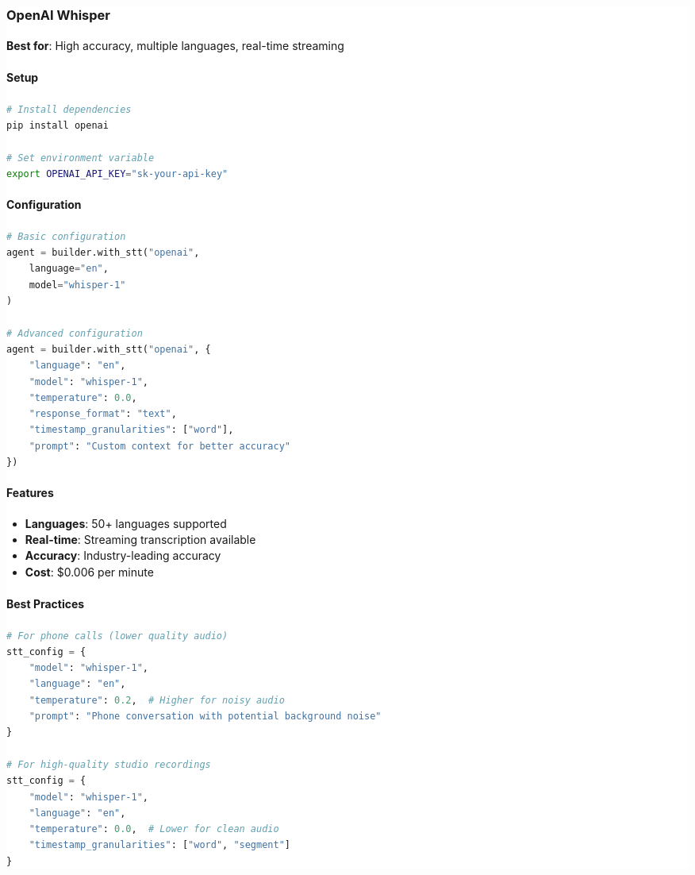 ### OpenAI Whisper

**Best for**: High accuracy, multiple languages, real-time streaming

#### Setup

```bash
# Install dependencies
pip install openai

# Set environment variable
export OPENAI_API_KEY="sk-your-api-key"
```

#### Configuration

```python
# Basic configuration
agent = builder.with_stt("openai", 
    language="en",
    model="whisper-1"
)

# Advanced configuration
agent = builder.with_stt("openai", {
    "language": "en",
    "model": "whisper-1",
    "temperature": 0.0,
    "response_format": "text",
    "timestamp_granularities": ["word"],
    "prompt": "Custom context for better accuracy"
})
```

#### Features
- **Languages**: 50+ languages supported
- **Real-time**: Streaming transcription available
- **Accuracy**: Industry-leading accuracy
- **Cost**: $0.006 per minute

#### Best Practices

```python
# For phone calls (lower quality audio)
stt_config = {
    "model": "whisper-1",
    "language": "en",
    "temperature": 0.2,  # Higher for noisy audio
    "prompt": "Phone conversation with potential background noise"
}

# For high-quality studio recordings
stt_config = {
    "model": "whisper-1", 
    "language": "en",
    "temperature": 0.0,  # Lower for clean audio
    "timestamp_granularities": ["word", "segment"]
}
```
